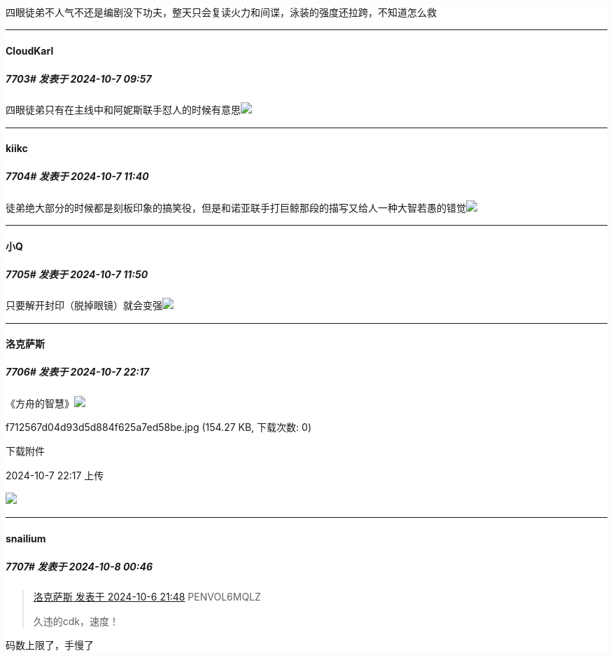 四眼徒弟不人气不还是编剧没下功夫，整天只会复读火力和间谍，泳装的强度还拉跨，不知道怎么救


*****

####  CloudKarl  
##### 7703#       发表于 2024-10-7 09:57

四眼徒弟只有在主线中和阿妮斯联手怼人的时候有意思<img src="https://static.saraba1st.com/image/smiley/face2017/067.png" referrerpolicy="no-referrer">


*****

####  kiikc  
##### 7704#       发表于 2024-10-7 11:40

徒弟绝大部分的时候都是刻板印象的搞笑役，但是和诺亚联手打巨鲸那段的描写又给人一种大智若愚的错觉<img src="https://static.saraba1st.com/image/smiley/face2017/067.png" referrerpolicy="no-referrer">


*****

####  小Q  
##### 7705#       发表于 2024-10-7 11:50

只要解开封印（脱掉眼镜）就会变强<img src="https://static.saraba1st.com/image/smiley/face2017/066.png" referrerpolicy="no-referrer">


*****

####  洛克萨斯  
##### 7706#       发表于 2024-10-7 22:17

《方舟的智慧》<img src="https://static.saraba1st.com/image/smiley/face2017/057.png" referrerpolicy="no-referrer">

f712567d04d93d5d884f625a7ed58be.jpg
(154.27 KB, 下载次数: 0)

下载附件

2024-10-7 22:17 上传

<img src="https://img.saraba1st.com/forum/202410/07/221715pr5saqy76x7ryssr.jpg" referrerpolicy="no-referrer">


*****

####  snailium  
##### 7707#       发表于 2024-10-8 00:46

<blockquote><a href="httphttps://bbs.saraba1st.com/2b/forum.php?mod=redirect&amp;goto=findpost&amp;pid=66388392&amp;ptid=2163117" target="_blank">洛克萨斯 发表于 2024-10-6 21:48</a>
PENVOL6MQLZ

久违的cdk，速度！</blockquote>
码数上限了，手慢了
